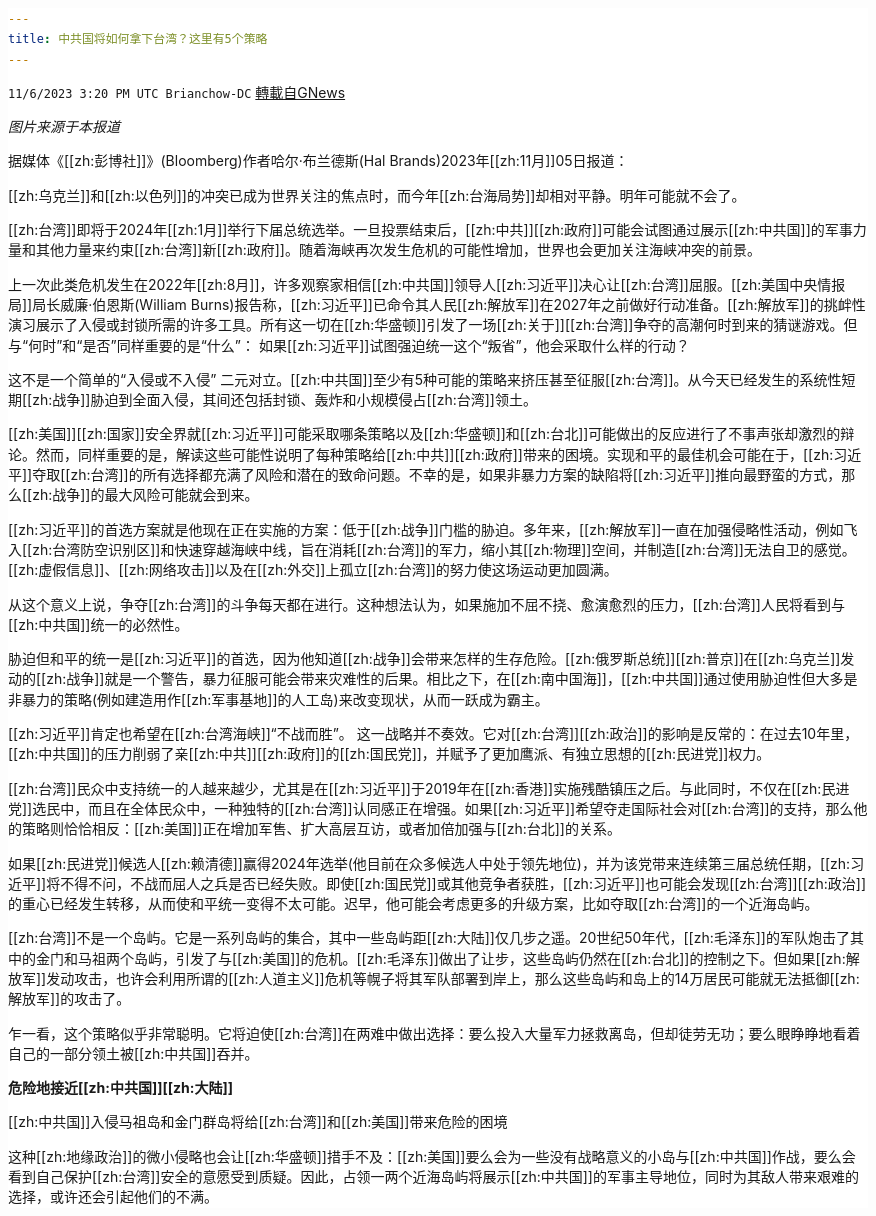 ```yaml
---
title: 中共国将如何拿下台湾？这里有5个策略
---
```

`11/6/2023 3:20 PM UTC Brianchow-DC` [轉載自GNews](https://gnews.org/articles/1930670)

*图片来源于本报道*

据媒体《[[zh:彭博社]]》(Bloomberg)作者哈尔·布兰德斯(Hal Brands)2023年[[zh:11月]]05日报道：

[[zh:乌克兰]]和[[zh:以色列]]的冲突已成为世界关注的焦点时，而今年[[zh:台海局势]]却相对平静。明年可能就不会了。

[[zh:台湾]]即将于2024年[[zh:1月]]举行下届总统选举。一旦投票结束后，[[zh:中共]][[zh:政府]]可能会试图通过展示[[zh:中共国]]的军事力量和其他力量来约束[[zh:台湾]]新[[zh:政府]]。随着海峡再次发生危机的可能性增加，世界也会更加关注海峡冲突的前景。

上一次此类危机发生在2022年[[zh:8月]]，许多观察家相信[[zh:中共国]]领导人[[zh:习近平]]决心让[[zh:台湾]]屈服。[[zh:美国中央情报局]]局长威廉·伯恩斯(William Burns)报告称，[[zh:习近平]]已命令其人民[[zh:解放军]]在2027年之前做好行动准备。[[zh:解放军]]的挑衅性演习展示了入侵或封锁所需的许多工具。所有这一切在[[zh:华盛顿]]引发了一场[[zh:关于]][[zh:台湾]]争夺的高潮何时到来的猜谜游戏。但与“何时”和“是否”同样重要的是“什么”： 如果[[zh:习近平]]试图强迫统一这个“叛省”，他会采取什么样的行动？

这不是一个简单的“入侵或不入侵” 二元对立。[[zh:中共国]]至少有5种可能的策略来挤压甚至征服[[zh:台湾]]。从今天已经发生的系统性短期[[zh:战争]]胁迫到全面入侵，其间还包括封锁、轰炸和小规模侵占[[zh:台湾]]领土。

[[zh:美国]][[zh:国家]]安全界就[[zh:习近平]]可能采取哪条策略以及[[zh:华盛顿]]和[[zh:台北]]可能做出的反应进行了不事声张却激烈的辩论。然而，同样重要的是，解读这些可能性说明了每种策略给[[zh:中共]][[zh:政府]]带来的困境。实现和平的最佳机会可能在于，[[zh:习近平]]夺取[[zh:台湾]]的所有选择都充满了风险和潜在的致命问题。不幸的是，如果非暴力方案的缺陷将[[zh:习近平]]推向最野蛮的方式，那么[[zh:战争]]的最大风险可能就会到来。

[[zh:习近平]]的首选方案就是他现在正在实施的方案：低于[[zh:战争]]门槛的胁迫。多年来，[[zh:解放军]]一直在加强侵略性活动，例如飞入[[zh:台湾防空识别区]]和快速穿越海峡中线，旨在消耗[[zh:台湾]]的军力，缩小其[[zh:物理]]空间，并制造[[zh:台湾]]无法自卫的感觉。[[zh:虚假信息]]、[[zh:网络攻击]]以及在[[zh:外交]]上孤立[[zh:台湾]]的努力使这场运动更加圆满。

从这个意义上说，争夺[[zh:台湾]]的斗争每天都在进行。这种想法认为，如果施加不屈不挠、愈演愈烈的压力，[[zh:台湾]]人民将看到与[[zh:中共国]]统一的必然性。

胁迫但和平的统一是[[zh:习近平]]的首选，因为他知道[[zh:战争]]会带来怎样的生存危险。[[zh:俄罗斯总统]][[zh:普京]]在[[zh:乌克兰]]发动的[[zh:战争]]就是一个警告，暴力征服可能会带来灾难性的后果。相比之下，在[[zh:南中国海]]，[[zh:中共国]]通过使用胁迫性但大多是非暴力的策略(例如建造用作[[zh:军事基地]]的人工岛)来改变现状，从而一跃成为霸主。

[[zh:习近平]]肯定也希望在[[zh:台湾海峡]]“不战而胜”。 这一战略并不奏效。它对[[zh:台湾]][[zh:政治]]的影响是反常的：在过去10年里，[[zh:中共国]]的压力削弱了亲[[zh:中共]][[zh:政府]]的[[zh:国民党]]，并赋予了更加鹰派、有独立思想的[[zh:民进党]]权力。

[[zh:台湾]]民众中支持统一的人越来越少，尤其是在[[zh:习近平]]于2019年在[[zh:香港]]实施残酷镇压之后。与此同时，不仅在[[zh:民进党]]选民中，而且在全体民众中，一种独特的[[zh:台湾]]认同感正在增强。如果[[zh:习近平]]希望夺走国际社会对[[zh:台湾]]的支持，那么他的策略则恰恰相反：[[zh:美国]]正在增加军售、扩大高层互访，或者加倍加强与[[zh:台北]]的关系。

如果[[zh:民进党]]候选人[[zh:赖清德]]赢得2024年选举(他目前在众多候选人中处于领先地位)，并为该党带来连续第三届总统任期，[[zh:习近平]]将不得不问，不战而屈人之兵是否已经失败。即使[[zh:国民党]]或其他竞争者获胜，[[zh:习近平]]也可能会发现[[zh:台湾]][[zh:政治]]的重心已经发生转移，从而使和平统一变得不太可能。迟早，他可能会考虑更多的升级方案，比如夺取[[zh:台湾]]的一个近海岛屿。

[[zh:台湾]]不是一个岛屿。它是一系列岛屿的集合，其中一些岛屿距[[zh:大陆]]仅几步之遥。20世纪50年代，[[zh:毛泽东]]的军队炮击了其中的金门和马祖两个岛屿，引发了与[[zh:美国]]的危机。[[zh:毛泽东]]做出了让步，这些岛屿仍然在[[zh:台北]]的控制之下。但如果[[zh:解放军]]发动攻击，也许会利用所谓的[[zh:人道主义]]危机等幌子将其军队部署到岸上，那么这些岛屿和岛上的14万居民可能就无法抵御[[zh:解放军]]的攻击了。

乍一看，这个策略似乎非常聪明。它将迫使[[zh:台湾]]在两难中做出选择：要么投入大量军力拯救离岛，但却徒劳无功；要么眼睁睁地看着自己的一部分领土被[[zh:中共国]]吞并。

**危险地接近[[zh:中共国]][[zh:大陆]]**

[[zh:中共国]]入侵马祖岛和金门群岛将给[[zh:台湾]]和[[zh:美国]]带来危险的困境

这种[[zh:地缘政治]]的微小侵略也会让[[zh:华盛顿]]措手不及：[[zh:美国]]要么会为一些没有战略意义的小岛与[[zh:中共国]]作战，要么会看到自己保护[[zh:台湾]]安全的意愿受到质疑。因此，占领一两个近海岛屿将展示[[zh:中共国]]的军事主导地位，同时为其敌人带来艰难的选择，或许还会引起他们的不满。
